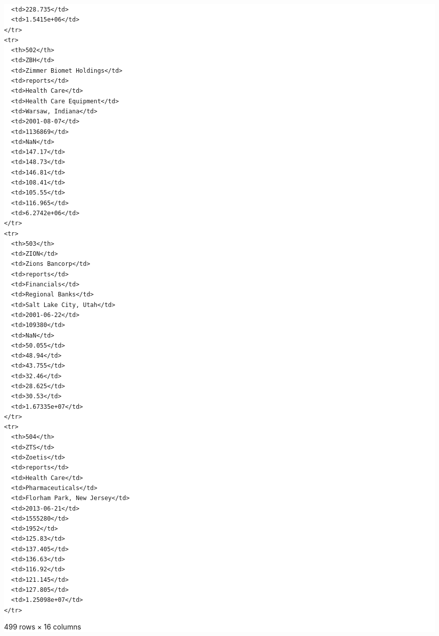       <td>228.735</td>
      <td>1.5415e+06</td>
    </tr>
    <tr>
      <th>502</th>
      <td>ZBH</td>
      <td>Zimmer Biomet Holdings</td>
      <td>reports</td>
      <td>Health Care</td>
      <td>Health Care Equipment</td>
      <td>Warsaw, Indiana</td>
      <td>2001-08-07</td>
      <td>1136869</td>
      <td>NaN</td>
      <td>147.17</td>
      <td>148.73</td>
      <td>146.81</td>
      <td>108.41</td>
      <td>105.55</td>
      <td>116.965</td>
      <td>6.2742e+06</td>
    </tr>
    <tr>
      <th>503</th>
      <td>ZION</td>
      <td>Zions Bancorp</td>
      <td>reports</td>
      <td>Financials</td>
      <td>Regional Banks</td>
      <td>Salt Lake City, Utah</td>
      <td>2001-06-22</td>
      <td>109380</td>
      <td>NaN</td>
      <td>50.055</td>
      <td>48.94</td>
      <td>43.755</td>
      <td>32.46</td>
      <td>28.625</td>
      <td>30.53</td>
      <td>1.67335e+07</td>
    </tr>
    <tr>
      <th>504</th>
      <td>ZTS</td>
      <td>Zoetis</td>
      <td>reports</td>
      <td>Health Care</td>
      <td>Pharmaceuticals</td>
      <td>Florham Park, New Jersey</td>
      <td>2013-06-21</td>
      <td>1555280</td>
      <td>1952</td>
      <td>125.83</td>
      <td>137.405</td>
      <td>136.63</td>
      <td>116.92</td>
      <td>121.145</td>
      <td>127.805</td>
      <td>1.25098e+07</td>
    </tr>
  </tbody>
</table>
<p>499 rows × 16 columns</p>
</div>